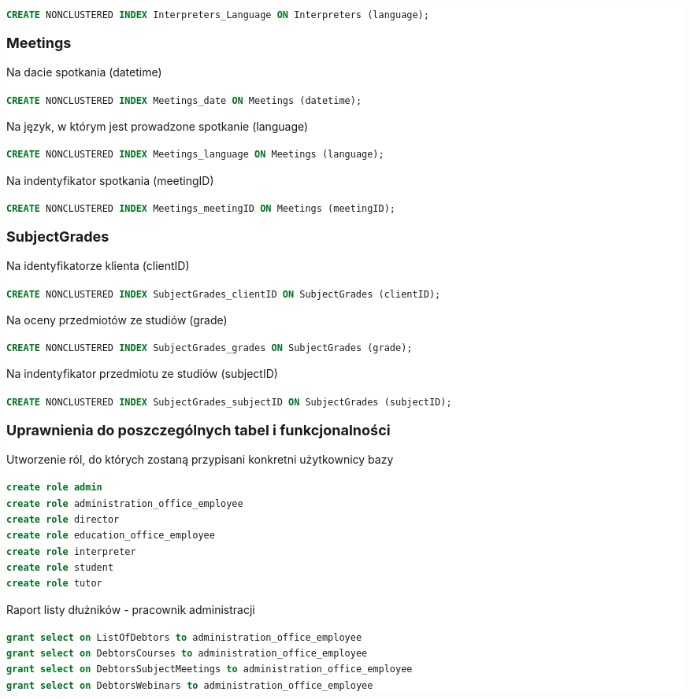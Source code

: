 ```sql
CREATE NONCLUSTERED INDEX Interpreters_Language ON Interpreters (language);
```

**<font  size=4>Meetings</font>**

Na dacie spotkania (datetime)

```sql
CREATE NONCLUSTERED INDEX Meetings_date ON Meetings (datetime);
```

Na język,  w którym jest prowadzone spotkanie (language)

```sql
CREATE NONCLUSTERED INDEX Meetings_language ON Meetings (language);
```

Na indentyfikator spotkania (meetingID)

```sql
CREATE NONCLUSTERED INDEX Meetings_meetingID ON Meetings (meetingID);
```


**<font  size=4>SubjectGrades</font>**

Na identyfikatorze klienta (clientID)

```sql
CREATE NONCLUSTERED INDEX SubjectGrades_clientID ON SubjectGrades (clientID);
```

Na oceny przedmiotów ze studiów (grade)

```sql
CREATE NONCLUSTERED INDEX SubjectGrades_grades ON SubjectGrades (grade);
```

Na indentyfikator przedmiotu ze studiów (subjectID)

```sql
CREATE NONCLUSTERED INDEX SubjectGrades_subjectID ON SubjectGrades (subjectID);
```

**<font  size=4>Uprawnienia do poszczególnych tabel i funkcjonalności</font>**

Utworzenie ról, do których zostaną przypisani konkretni użytkownicy bazy

```sql
create role admin
create role administration_office_employee
create role director
create role education_office_employee
create role interpreter
create role student
create role tutor
```

Raport listy dłużników - pracownik administracji

```sql
grant select on ListOfDebtors to administration_office_employee
grant select on DebtorsCourses to administration_office_employee
grant select on DebtorsSubjectMeetings to administration_office_employee
grant select on DebtorsWebinars to administration_office_employee
```
